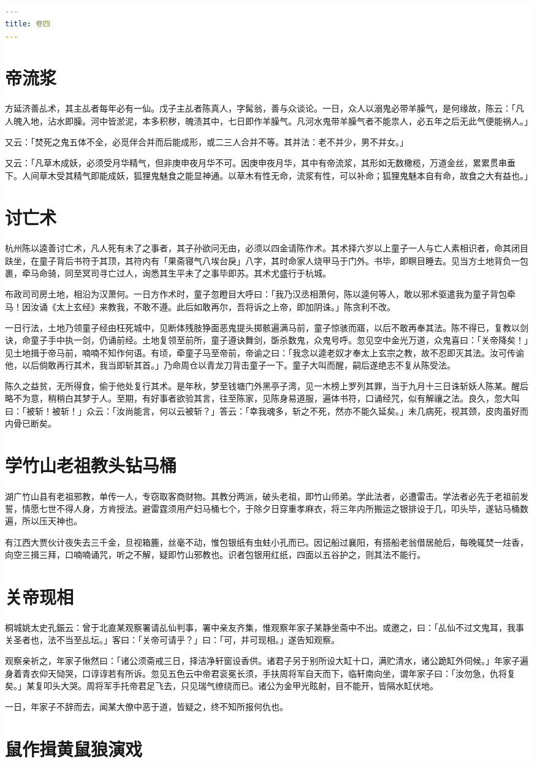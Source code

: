 ```yaml
---
title: 卷四
---
```


# 帝流浆

方延济善乩术，其主乩者每年必有一仙。戊子主乩者陈真人，字髯翁，善与众谈论。一日，众人以溺鬼必带羊臊气，是何缘故，陈云：「凡人魄入地，沾水即臊。河中皆淤泥，本多积秽，魄渍其中，七日即作羊臊气。凡河水鬼带羊臊气者不能祟人，必五年之后无此气便能祸人。」

又云：「焚死之鬼五体不全，必觅伴合并而后能成形，或二三人合并不等。其并法：老不并少，男不并女。」

又云：「凡草木成妖，必须受月华精气，但非庚申夜月华不可。因庚申夜月华，其中有帝流浆，其形如无数橄榄，万道金丝，累累贯串垂下。人间草木受其精气即能成妖，狐狸鬼魅食之能显神通。以草木有性无命，流浆有性，可以补命；狐狸鬼魅本自有命，故食之大有益也。」

# 讨亡术

杭州陈以逵善讨亡术，凡人死有未了之事者，其子孙欲问无由，必须以四金请陈作术。其术择六岁以上童子一人与亡人素相识者，命其闭目趺坐，在童子背后书符于其顶，其符内有「果斋寝气八埃台戾」八字，其时命家人烧甲马于门外。书毕，即瞑目睡去。见当方土地背负一包裹，牵马命骑，同至冥司寻亡过人，询悉其生平未了之事毕即苏。其术尤盛行于杭城。

布政司司房土地，相沿为汉萧何。一日方作术时，童子忽瞪目大呼曰：「我乃汉丞相萧何，陈以逵何等人，敢以邪术驱遣我为童子背包牵马！因汝诵《太上玄经》来教我，不敢不遵。此后如敢再尔，吾将诉之上帝，即加阴诛。」陈贪利不改。

一日行法，土地乃领童子经由枉死城中，见断体残肢狰面恶鬼提头掷骸遍满马前，童子惊骇而寤，以后不敢再奉其法。陈不得已，复教以剑诀，命童子手中执一剑，仍诵前经。土地复领至前所，童子遵诀舞剑，斲杀数鬼，众鬼号呼。忽见空中金光万道，众鬼喜曰：「关帝降矣！」见土地揖于帝马前，喃喃不知作何语。有顷，牵童子马至帝前，帝谕之曰：「我念以逵老奴才奉太上玄宗之教，故不忍即灭其法。汝可传谕他，以后倘敢再行其术，我当即斩其首。」乃命周仓以青龙刀背击童子一下。童子大叫而醒，嗣后遂绝志不复从陈受法。

陈久之益贫，无所得食，偷于他处复行其术。是年秋，梦至钱塘门外黑亭子湾，见一木榜上罗列其罪，当于九月十三日诛斩妖人陈某。醒后略不为意，稍稍白其梦于人。至期，有好事者欲验其言，往至陈家，见陈身易道服，遍体书符，口诵经咒，似有解禳之法。良久，忽大叫曰：「被斩！被斩！」众云：「汝尚能言，何以云被斩？」答云：「幸我魂多，斩之不死，然亦不能久延矣。」未几病死，视其颈，皮肉虽好而内骨已断矣。

# 学竹山老祖教头钻马桶

湖广竹山县有老祖邪教，单传一人，专窃取客商财物。其教分两派，破头老祖，即竹山师弟。学此法者，必遭雷击。学法者必先于老祖前发誓，情愿七世不得人身，方肯授法。避雷霆须用产妇马桶七个，于除夕日穿重孝麻衣，将三年内所搬运之银排设于几，叩头毕，遂钻马桶数遍，所以压天神也。

有江西大贾伙计夜失去三千金，旦视箱簏，丝毫不动，惟包银纸有虫蛀小孔而已。因记船过襄阳，有搭船老翁借居舱后，每晚辄焚一炷香，向空三揖三拜，口喃喃诵咒，听之不解，疑即竹山邪教也。识者包银用红纸，四面以五谷护之，则其法不能行。

# 关帝现相

桐城姚太史孔鋠云：曾于北直某观察署请乩仙判事，署中亲友齐集，惟观察年家子某静坐斋中不出。或邀之，曰：「乩仙不过文鬼耳，我事关圣者也，法不当至乩坛。」客曰：「关帝可请乎？」曰：「可，并可现相。」遂告知观察。

观察亲祈之，年家子愀然曰：「诸公须斋戒三日，择洁净轩窗设香供。诸君子另于别所设大缸十口，满贮清水，诸公跪缸外伺候。」年家子遍身着青衣仰天恸哭，口谆谆若有所诉。忽见五色云中帝君衮冕长须，手扶周将军自天而下，临轩南向坐，谓年家子曰：「汝勿急，仇将复矣。」某复叩头大哭。周将军手托帝君足飞去，只见瑞气缭绕而已。诸公为金甲光眩射，目不能开，皆隔水缸伏地。

一日，年家子不辞而去，闻某大僚中恶于道，皆疑之，终不知所报何仇也。

# 鼠作揖黄鼠狼演戏
